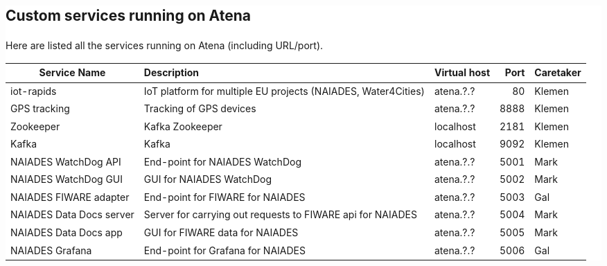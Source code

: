 
## Custom services running on Atena

Here are listed all the services running on Atena (including URL/port).

| Service Name | Description | Virtual host | Port | Caretaker |
| ------------ |:----------- | ------------ | ----:| --------- |
| iot-rapids   | IoT platform for multiple EU projects (NAIADES, Water4Cities) | atena.?.? | 80 | Klemen |
| GPS tracking | Tracking of GPS devices | atena.?.? | 8888 | Klemen |
| Zookeeper | Kafka Zookeeper | localhost | 2181 | Klemen |
| Kafka | Kafka | localhost | 9092 | Klemen |
| NAIADES WatchDog API | End-point for NAIADES WatchDog | atena.?.? | 5001 | Mark |
| NAIADES WatchDog GUI | GUI for NAIADES WatchDog | atena.?.? | 5002 | Mark |
| NAIADES FIWARE adapter | End-point for FIWARE for NAIADES | atena.?.? | 5003 | Gal |
| NAIADES Data Docs server | Server for carrying out requests to FIWARE api for NAIADES | atena.?.? | 5004 | Mark |
| NAIADES Data Docs app | GUI for FIWARE data for NAIADES | atena.?.? | 5005 | Mark |
| NAIADES Grafana | End-point for Grafana for NAIADES | atena.?.? | 5006 | Gal |
